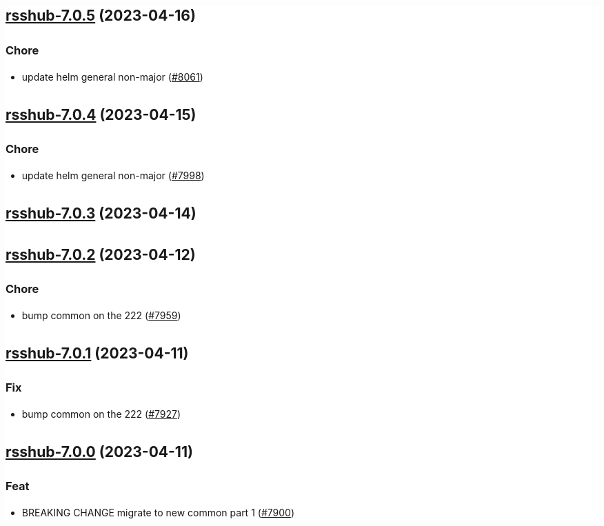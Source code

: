 ## [rsshub-7.0.5](https://github.com/truecharts/charts/compare/rsshub-7.0.4...rsshub-7.0.5) (2023-04-16)

### Chore

- update helm general non-major ([#8061](https://github.com/truecharts/charts/issues/8061))
  
  


## [rsshub-7.0.4](https://github.com/truecharts/charts/compare/rsshub-7.0.3...rsshub-7.0.4) (2023-04-15)

### Chore

- update helm general non-major ([#7998](https://github.com/truecharts/charts/issues/7998))
  
  


## [rsshub-7.0.3](https://github.com/truecharts/charts/compare/rsshub-7.0.2...rsshub-7.0.3) (2023-04-14)




## [rsshub-7.0.2](https://github.com/truecharts/charts/compare/rsshub-7.0.1...rsshub-7.0.2) (2023-04-12)

### Chore

- bump common on the 222 ([#7959](https://github.com/truecharts/charts/issues/7959))
  
  


## [rsshub-7.0.1](https://github.com/truecharts/charts/compare/rsshub-7.0.0...rsshub-7.0.1) (2023-04-11)

### Fix

- bump common on the 222 ([#7927](https://github.com/truecharts/charts/issues/7927))
  
  


## [rsshub-7.0.0](https://github.com/truecharts/charts/compare/rsshub-6.0.40...rsshub-7.0.0) (2023-04-11)

### Feat

- BREAKING CHANGE migrate to new common part 1 ([#7900](https://github.com/truecharts/charts/issues/7900))
  
  